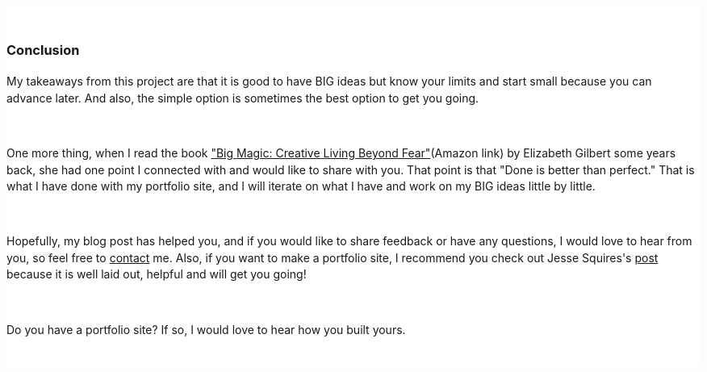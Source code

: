 <br>

### Conclusion

My takeaways from this project are that it is good to have BIG ideas but know your limits and start small because you can advance later. And also, the simple option is sometimes the best option to get you going. 

<br>

One more thing, when I read the book ["Big Magic: Creative Living Beyond Fear"][big-magic](Amazon link) by Elizabeth Gilbert some years back, she had one point I connected with and would like to share with you. That point is that "Done is better than perfect." That is what I have done with my portfolio site, and I will iterate on what I have and work on my BIG ideas little by little. 

<br>

Hopefully, my blog post has helped you, and if you would like to share feedback or have any questions, I would love to hear from you, so feel free to [contact][contact] me. Also, if you want to make a portfolio site, I recommend you check out Jesse Squires's [post][post] because it is well laid out, helpful and will get you going!

<br>

Do you have a portfolio site? If so, I would love to hear how you built yours.

<br>

[jekyll]: https://jekyllrb.com
[minima]: https://github.com/jekyll/minima
[post]: https://www.jessesquires.com/blog/2021/11/01/how-to-start-a-blog/
[big-magic]: https://amzn.to/3FaYTph
[github-pages]: https://pages.github.com
[contact]: https://www.mdolancode.com/contact